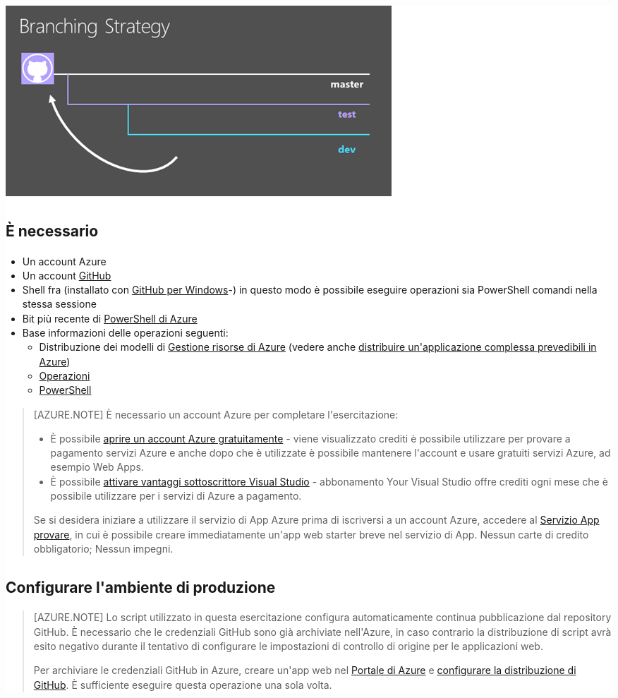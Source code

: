 ![](./media/app-service-agile-software-development/what-2-branches.png) 

## <a name="what-you-will-need"></a>È necessario ##

-   Un account Azure
-   Un account [GitHub](https://github.com/)
-   Shell fra (installato con [GitHub per Windows](https://windows.github.com/)-) in questo modo è possibile eseguire operazioni sia PowerShell comandi nella stessa sessione 
-   Bit più recente di [PowerShell di Azure](https://github.com/Azure/azure-powershell/releases/download/0.9.4-June2015/azure-powershell.0.9.4.msi)
-   Base informazioni delle operazioni seguenti:
    -   Distribuzione dei modelli di [Gestione risorse di Azure](../azure-resource-manager/resource-group-overview.md) (vedere anche [distribuire un'applicazione complessa prevedibili in Azure](app-service-deploy-complex-application-predictably.md))
    -   [Operazioni](http://git-scm.com/documentation)
    -   [PowerShell](https://technet.microsoft.com/library/bb978526.aspx)

> [AZURE.NOTE] È necessario un account Azure per completare l'esercitazione:
> + È possibile [aprire un account Azure gratuitamente](/pricing/free-trial/) - viene visualizzato crediti è possibile utilizzare per provare a pagamento servizi Azure e anche dopo che è utilizzate è possibile mantenere l'account e usare gratuiti servizi Azure, ad esempio Web Apps.
> + È possibile [attivare vantaggi sottoscrittore Visual Studio](/pricing/member-offers/msdn-benefits-details/) - abbonamento Your Visual Studio offre crediti ogni mese che è possibile utilizzare per i servizi di Azure a pagamento.
>
> Se si desidera iniziare a utilizzare il servizio di App Azure prima di iscriversi a un account Azure, accedere al [Servizio App provare](http://go.microsoft.com/fwlink/?LinkId=523751), in cui è possibile creare immediatamente un'app web starter breve nel servizio di App. Nessun carte di credito obbligatorio; Nessun impegni.

## <a name="set-up-your-production-environment"></a>Configurare l'ambiente di produzione ##

>[AZURE.NOTE] Lo script utilizzato in questa esercitazione configura automaticamente continua pubblicazione dal repository GitHub. È necessario che le credenziali GitHub sono già archiviate nell'Azure, in caso contrario la distribuzione di script avrà esito negativo durante il tentativo di configurare le impostazioni di controllo di origine per le applicazioni web. 
>
>Per archiviare le credenziali GitHub in Azure, creare un'app web nel [Portale di Azure](https://portal.azure.com/) e [configurare la distribuzione di GitHub](app-service-continuous-deployment.md). È sufficiente eseguire questa operazione una sola volta. 
